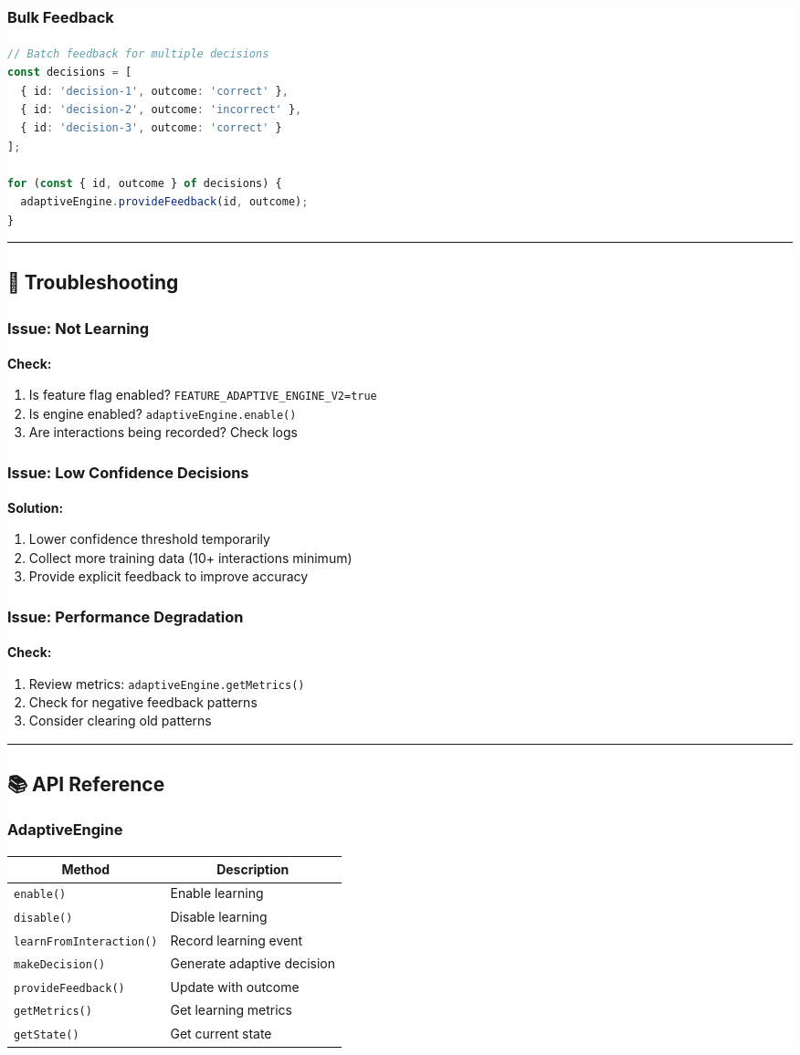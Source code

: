 ### Bulk Feedback
```typescript
// Batch feedback for multiple decisions
const decisions = [
  { id: 'decision-1', outcome: 'correct' },
  { id: 'decision-2', outcome: 'incorrect' },
  { id: 'decision-3', outcome: 'correct' }
];

for (const { id, outcome } of decisions) {
  adaptiveEngine.provideFeedback(id, outcome);
}
```

---

## 🐛 Troubleshooting

### Issue: Not Learning
**Check:**
1. Is feature flag enabled? `FEATURE_ADAPTIVE_ENGINE_V2=true`
2. Is engine enabled? `adaptiveEngine.enable()`
3. Are interactions being recorded? Check logs

### Issue: Low Confidence Decisions
**Solution:**
1. Lower confidence threshold temporarily
2. Collect more training data (10+ interactions minimum)
3. Provide explicit feedback to improve accuracy

### Issue: Performance Degradation
**Check:**
1. Review metrics: `adaptiveEngine.getMetrics()`
2. Check for negative feedback patterns
3. Consider clearing old patterns

---

## 📚 API Reference

### AdaptiveEngine

| Method | Description |
|--------|-------------|
| `enable()` | Enable learning |
| `disable()` | Disable learning |
| `learnFromInteraction()` | Record learning event |
| `makeDecision()` | Generate adaptive decision |
| `provideFeedback()` | Update with outcome |
| `getMetrics()` | Get learning metrics |
| `getState()` | Get current state |
